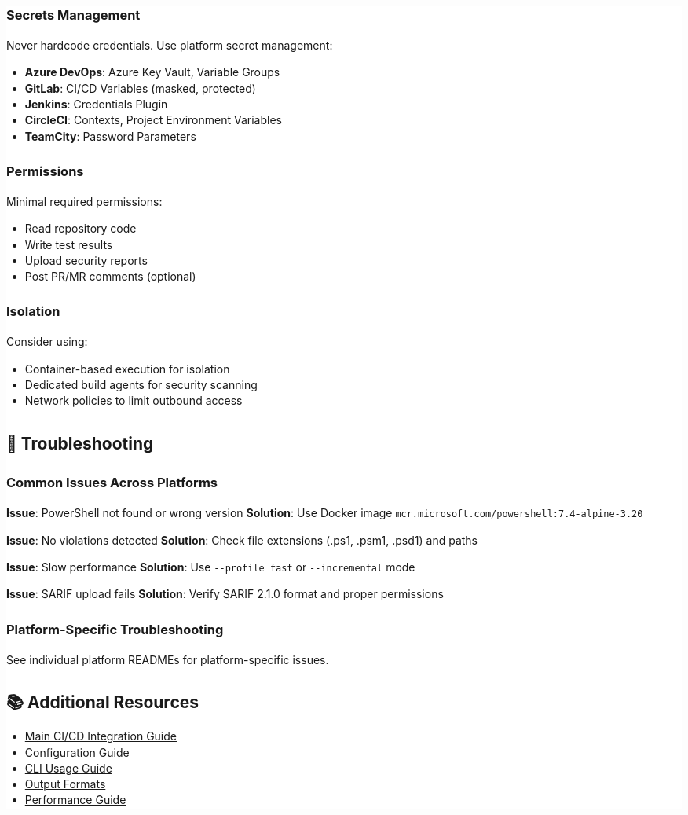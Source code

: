 ### Secrets Management

Never hardcode credentials. Use platform secret management:

- **Azure DevOps**: Azure Key Vault, Variable Groups
- **GitLab**: CI/CD Variables (masked, protected)
- **Jenkins**: Credentials Plugin
- **CircleCI**: Contexts, Project Environment Variables
- **TeamCity**: Password Parameters

### Permissions

Minimal required permissions:

- Read repository code
- Write test results
- Upload security reports
- Post PR/MR comments (optional)

### Isolation

Consider using:
- Container-based execution for isolation
- Dedicated build agents for security scanning
- Network policies to limit outbound access

## 🐛 Troubleshooting

### Common Issues Across Platforms

**Issue**: PowerShell not found or wrong version
**Solution**: Use Docker image `mcr.microsoft.com/powershell:7.4-alpine-3.20`

**Issue**: No violations detected
**Solution**: Check file extensions (.ps1, .psm1, .psd1) and paths

**Issue**: Slow performance
**Solution**: Use `--profile fast` or `--incremental` mode

**Issue**: SARIF upload fails
**Solution**: Verify SARIF 2.1.0 format and proper permissions

### Platform-Specific Troubleshooting

See individual platform READMEs for platform-specific issues.

## 📚 Additional Resources

- [Main CI/CD Integration Guide](../docs/CI_CD_INTEGRATION.md)
- [Configuration Guide](../docs/CONFIGURATION_GUIDE.md)
- [CLI Usage Guide](../docs/CLI_USAGE_GUIDE.md)
- [Output Formats](../docs/OUTPUT_FORMATS.md)
- [Performance Guide](../docs/PERFORMANCE_IMPLEMENTATION.md)

